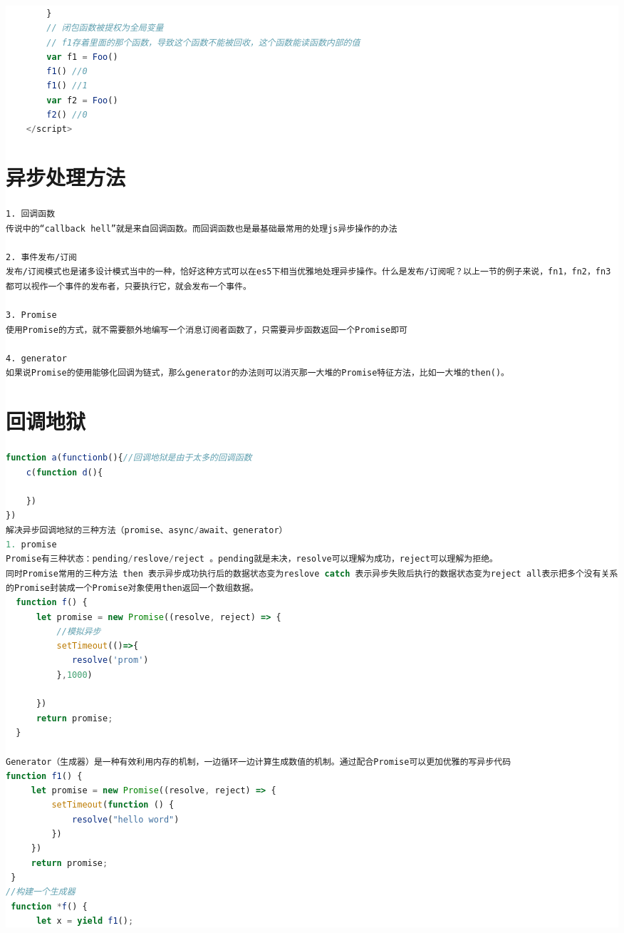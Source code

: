 ```js
        }
        // 闭包函数被提权为全局变量
        // f1存着里面的那个函数，导致这个函数不能被回收，这个函数能读函数内部的值
        var f1 = Foo()
        f1() //0
        f1() //1
        var f2 = Foo()
        f2() //0
    </script>
```
# 异步处理方法
```
1. 回调函数
传说中的“callback hell”就是来自回调函数。而回调函数也是最基础最常用的处理js异步操作的办法

2. 事件发布/订阅
发布/订阅模式也是诸多设计模式当中的一种，恰好这种方式可以在es5下相当优雅地处理异步操作。什么是发布/订阅呢？以上一节的例子来说，fn1，fn2，fn3都可以视作一个事件的发布者，只要执行它，就会发布一个事件。

3. Promise
使用Promise的方式，就不需要额外地编写一个消息订阅者函数了，只需要异步函数返回一个Promise即可

4. generator
如果说Promise的使用能够化回调为链式，那么generator的办法则可以消灭那一大堆的Promise特征方法，比如一大堆的then()。
```
# 回调地狱
```js
function a(functionb(){//回调地狱是由于太多的回调函数
    c(function d(){
    
    })
})
解决异步回调地狱的三种方法（promise、async/await、generator）
1. promise
Promise有三种状态：pending/reslove/reject 。pending就是未决，resolve可以理解为成功，reject可以理解为拒绝。
同时Promise常用的三种方法 then 表示异步成功执行后的数据状态变为reslove catch 表示异步失败后执行的数据状态变为reject all表示把多个没有关系的Promise封装成一个Promise对象使用then返回一个数组数据。
  function f() {
      let promise = new Promise((resolve, reject) => {
          //模拟异步
          setTimeout(()=>{
             resolve('prom')
          },1000)
  
      })
      return promise;
  }

Generator（生成器）是一种有效利用内存的机制，一边循环一边计算生成数值的机制。通过配合Promise可以更加优雅的写异步代码
function f1() {
     let promise = new Promise((resolve, reject) => {
         setTimeout(function () {
             resolve("hello word")
         })
     })
     return promise;
 } 
//构建一个生成器
 function *f() {
      let x = yield f1();
```